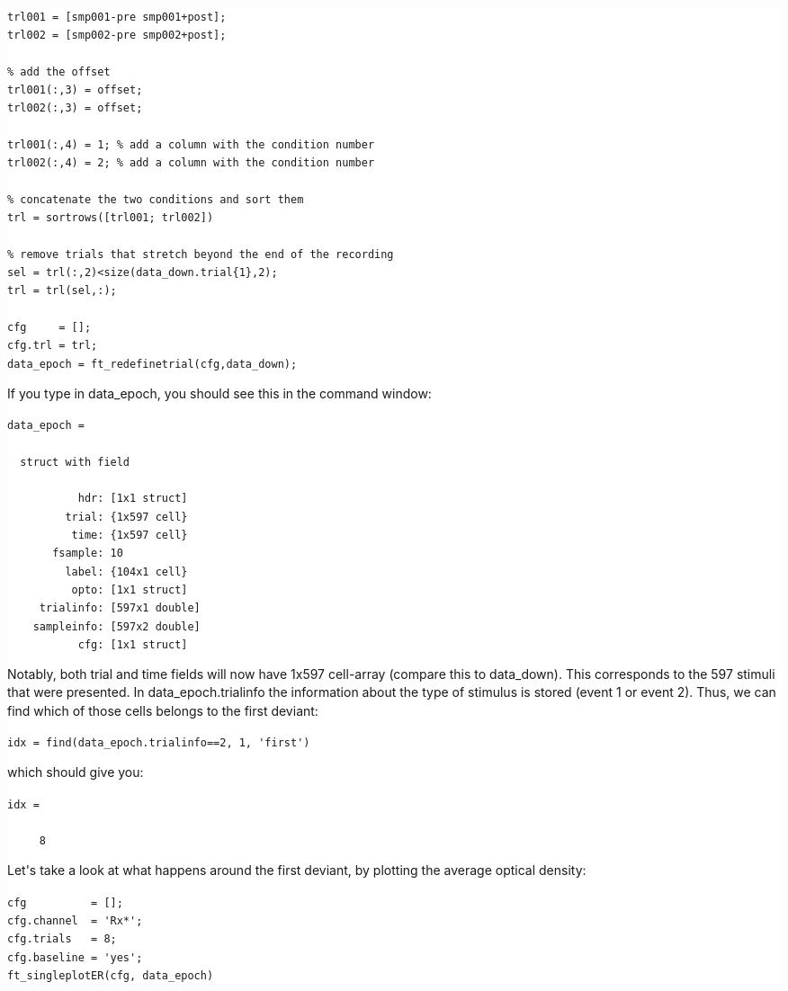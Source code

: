     trl001 = [smp001-pre smp001+post];
    trl002 = [smp002-pre smp002+post];

    % add the offset
    trl001(:,3) = offset;
    trl002(:,3) = offset;

    trl001(:,4) = 1; % add a column with the condition number
    trl002(:,4) = 2; % add a column with the condition number

    % concatenate the two conditions and sort them
    trl = sortrows([trl001; trl002])

    % remove trials that stretch beyond the end of the recording
    sel = trl(:,2)<size(data_down.trial{1},2);
    trl = trl(sel,:);

    cfg     = [];
    cfg.trl = trl;
    data_epoch = ft_redefinetrial(cfg,data_down);

If you type in data_epoch, you should see this in the command window:

    data_epoch =

      struct with field

               hdr: [1x1 struct]
             trial: {1x597 cell}
              time: {1x597 cell}
           fsample: 10
             label: {104x1 cell}
              opto: [1x1 struct]
         trialinfo: [597x1 double]
        sampleinfo: [597x2 double]
               cfg: [1x1 struct]

Notably, both trial and time fields will now have 1x597 cell-array (compare this to data_down). This corresponds to the 597 stimuli that were presented. In data_epoch.trialinfo the information about the type of stimulus is stored (event 1 or event 2). Thus, we can find which of those cells belongs to the first deviant:

    idx = find(data_epoch.trialinfo==2, 1, 'first')

which should give you:

    idx =

         8

Let's take a look at what happens around the first deviant, by plotting the average optical density:

    cfg          = [];
    cfg.channel  = 'Rx*';
    cfg.trials   = 8;
    cfg.baseline = 'yes';
    ft_singleplotER(cfg, data_epoch)
